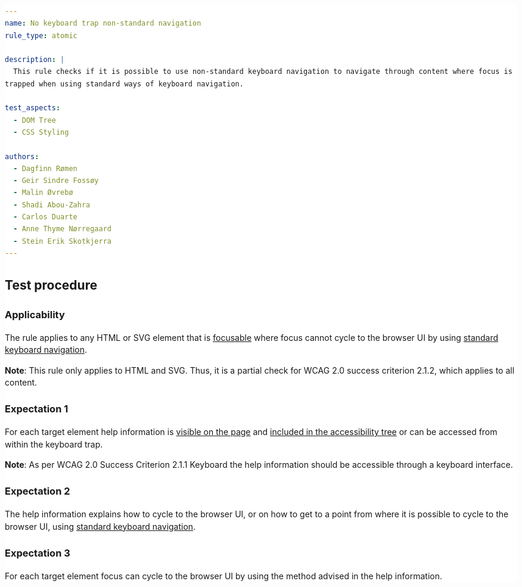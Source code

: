 ```yaml
---
name: No keyboard trap non-standard navigation
rule_type: atomic

description: |
  This rule checks if it is possible to use non-standard keyboard navigation to navigate through content where focus is trapped when using standard ways of keyboard navigation.

test_aspects:
  - DOM Tree
  - CSS Styling

authors:
  - Dagfinn Rømen
  - Geir Sindre Fossøy
  - Malin Øvrebø
  - Shadi Abou-Zahra
  - Carlos Duarte
  - Anne Thyme Nørregaard
  - Stein Erik Skotkjerra
---
```


## Test procedure

### Applicability

The rule applies to any HTML or SVG element that is [focusable](#focusable) where focus cannot cycle to the browser UI by using [standard keyboard navigation](#standard-keyboard-navigation).

**Note**: This rule only applies to HTML and SVG. Thus, it is a partial check for WCAG 2.0 success criterion 2.1.2, which applies to all content.

### Expectation 1

For each target element help information is [visible on the page](#visible-on-the-page) and [included in the accessibility tree](#included-in-the-accessibility-tree) or can be accessed from within the keyboard trap.

**Note**: As per WCAG 2.0 Success Criterion 2.1.1 Keyboard the help information should be accessible through a keyboard interface.

### Expectation 2

The help information explains how to cycle to the browser UI, or on how to get to a point from where it is possible to cycle to the browser UI, using [standard keyboard navigation](#standard-keyboard-navigation).

### Expectation 3

For each target element focus can cycle to the browser UI by using the method advised in the help information.

